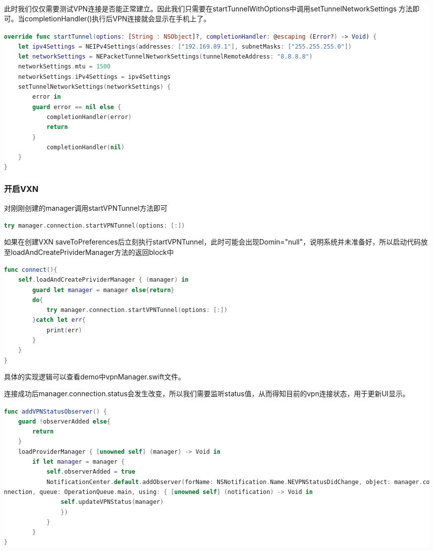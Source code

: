 此时我们仅仅需要测试VPN连接是否能正常建立。因此我们只需要在startTunnelWithOptions中调用setTunnelNetworkSettings 方法即可。当completionHandler()执行后VPN连接就会显示在手机上了。

```swift
override func startTunnel(options: [String : NSObject]?, completionHandler: @escaping (Error?) -> Void) {
    let ipv4Settings = NEIPv4Settings(addresses: ["192.169.89.1"], subnetMasks: ["255.255.255.0"])
    let networkSettings = NEPacketTunnelNetworkSettings(tunnelRemoteAddress: "8.8.8.8")
    networkSettings.mtu = 1500
    networkSettings.iPv4Settings = ipv4Settings
    setTunnelNetworkSettings(networkSettings) {
        error in
        guard error == nil else {
            completionHandler(error)
            return
        }
            completionHandler(nil)
    }
}
```

### 开启VXN

对刚刚创建的manager调用startVPNTunnel方法即可

```swift
try manager.connection.startVPNTunnel(options: [:])
```

如果在创建VXN saveToPreferences后立刻执行startVPNTunnel，此时可能会出现Domin="null"，说明系统并未准备好，所以启动代码放至loadAndCreatePrividerManager方法的返回block中

```swift
func connect(){
    self.loadAndCreatePrividerManager { (manager) in
        guard let manager = manager else{return}
        do{
            try manager.connection.startVPNTunnel(options: [:])
        }catch let err{
            print(err)
        }
    }
}
```

具体的实现逻辑可以查看demo中vpnManager.swift文件。

连接成功后manager.connection.status会发生改变，所以我们需要监听status值，从而得知目前的vpn连接状态，用于更新UI显示。

```swift
func addVPNStatusObserver() {
    guard !observerAdded else{
        return
    }
    loadProviderManager { [unowned self] (manager) -> Void in
        if let manager = manager {
            self.observerAdded = true
            NotificationCenter.default.addObserver(forName: NSNotification.Name.NEVPNStatusDidChange, object: manager.connection, queue: OperationQueue.main, using: { [unowned self] (notification) -> Void in
                self.updateVPNStatus(manager)
                })
            }
        }
}
```
